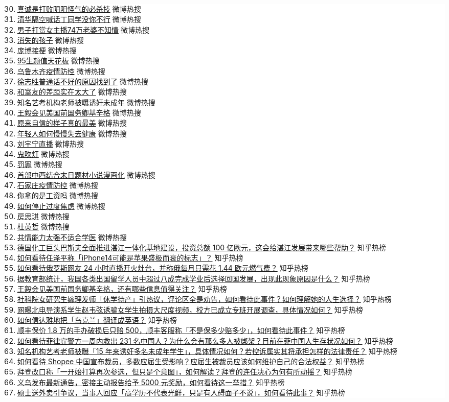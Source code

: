 30. [真诚是打败阴阳怪气的必杀技](https://s.weibo.com/weibo?q=%23%E7%9C%9F%E8%AF%9A%E6%98%AF%E6%89%93%E8%B4%A5%E9%98%B4%E9%98%B3%E6%80%AA%E6%B0%94%E7%9A%84%E5%BF%85%E6%9D%80%E6%8A%80%23&Refer=top) 微博热搜
31. [清华隔空喊话丁同学没你不行](https://s.weibo.com/weibo?q=%23%E6%B8%85%E5%8D%8E%E9%9A%94%E7%A9%BA%E5%96%8A%E8%AF%9D%E4%B8%81%E5%90%8C%E5%AD%A6%E6%B2%A1%E4%BD%A0%E4%B8%8D%E8%A1%8C%23&Refer=top) 微博热搜
32. [男子打赏女主播74万老婆不知情](https://s.weibo.com/weibo?q=%23%E7%94%B7%E5%AD%90%E6%89%93%E8%B5%8F%E5%A5%B3%E4%B8%BB%E6%92%AD74%E4%B8%87%E8%80%81%E5%A9%86%E4%B8%8D%E7%9F%A5%E6%83%85%23&Refer=top) 微博热搜
33. [消失的孩子](https://s.weibo.com/weibo?q=%23%E6%B6%88%E5%A4%B1%E7%9A%84%E5%AD%A9%E5%AD%90%23&Refer=top) 微博热搜
34. [庞博接梗](https://s.weibo.com/weibo?q=%23%E5%BA%9E%E5%8D%9A%E6%8E%A5%E6%A2%97%23&Refer=top) 微博热搜
35. [95生颜值天花板](https://s.weibo.com/weibo?q=%2395%E7%94%9F%E9%A2%9C%E5%80%BC%E5%A4%A9%E8%8A%B1%E6%9D%BF%23&Refer=top) 微博热搜
36. [乌鲁木齐疫情防控](https://s.weibo.com/weibo?q=%23%E4%B9%8C%E9%B2%81%E6%9C%A8%E9%BD%90%E7%96%AB%E6%83%85%E9%98%B2%E6%8E%A7%23&Refer=top) 微博热搜
37. [徐志胜普通话不好的原因找到了](https://s.weibo.com/weibo?q=%23%E5%BE%90%E5%BF%97%E8%83%9C%E6%99%AE%E9%80%9A%E8%AF%9D%E4%B8%8D%E5%A5%BD%E7%9A%84%E5%8E%9F%E5%9B%A0%E6%89%BE%E5%88%B0%E4%BA%86%23&Refer=top) 微博热搜
38. [和室友的差距实在太大了](https://s.weibo.com/weibo?q=%23%E5%92%8C%E5%AE%A4%E5%8F%8B%E7%9A%84%E5%B7%AE%E8%B7%9D%E5%AE%9E%E5%9C%A8%E5%A4%AA%E5%A4%A7%E4%BA%86%23&Refer=top) 微博热搜
39. [知名艺考机构老师被曝诱奸未成年](https://s.weibo.com/weibo?q=%23%E7%9F%A5%E5%90%8D%E8%89%BA%E8%80%83%E6%9C%BA%E6%9E%84%E8%80%81%E5%B8%88%E8%A2%AB%E6%9B%9D%E8%AF%B1%E5%A5%B8%E6%9C%AA%E6%88%90%E5%B9%B4%23&Refer=top) 微博热搜
40. [王毅会见美国前国务卿基辛格](https://s.weibo.com/weibo?q=%23%E7%8E%8B%E6%AF%85%E4%BC%9A%E8%A7%81%E7%BE%8E%E5%9B%BD%E5%89%8D%E5%9B%BD%E5%8A%A1%E5%8D%BF%E5%9F%BA%E8%BE%9B%E6%A0%BC%23&Refer=top) 微博热搜
41. [原来自信的样子真的最美](https://s.weibo.com/weibo?q=%23%E5%8E%9F%E6%9D%A5%E8%87%AA%E4%BF%A1%E7%9A%84%E6%A0%B7%E5%AD%90%E7%9C%9F%E7%9A%84%E6%9C%80%E7%BE%8E%23&Refer=top) 微博热搜
42. [年轻人如何慢慢失去健康](https://s.weibo.com/weibo?q=%23%E5%B9%B4%E8%BD%BB%E4%BA%BA%E5%A6%82%E4%BD%95%E6%85%A2%E6%85%A2%E5%A4%B1%E5%8E%BB%E5%81%A5%E5%BA%B7%23&Refer=top) 微博热搜
43. [刘宇宁直播](https://s.weibo.com/weibo?q=%23%E5%88%98%E5%AE%87%E5%AE%81%E7%9B%B4%E6%92%AD%23&Refer=top) 微博热搜
44. [鬼吹灯](https://s.weibo.com/weibo?q=%23%E9%AC%BC%E5%90%B9%E7%81%AF%23&Refer=top) 微博热搜
45. [罚罪](https://s.weibo.com/weibo?q=%23%E7%BD%9A%E7%BD%AA%23&Refer=top) 微博热搜
46. [首部中西结合末日题材小说漫画化](https://s.weibo.com/weibo?q=%23%E9%A6%96%E9%83%A8%E4%B8%AD%E8%A5%BF%E7%BB%93%E5%90%88%E6%9C%AB%E6%97%A5%E9%A2%98%E6%9D%90%E5%B0%8F%E8%AF%B4%E6%BC%AB%E7%94%BB%E5%8C%96%23&Refer=top) 微博热搜
47. [石家庄疫情防控](https://s.weibo.com/weibo?q=%23%E7%9F%B3%E5%AE%B6%E5%BA%84%E7%96%AB%E6%83%85%E9%98%B2%E6%8E%A7%23&Refer=top) 微博热搜
48. [你拿的是工资吗](https://s.weibo.com/weibo?q=%23%E4%BD%A0%E6%8B%BF%E7%9A%84%E6%98%AF%E5%B7%A5%E8%B5%84%E5%90%97%23&Refer=top) 微博热搜
49. [如何停止过度焦虑](https://s.weibo.com/weibo?q=%23%E5%A6%82%E4%BD%95%E5%81%9C%E6%AD%A2%E8%BF%87%E5%BA%A6%E7%84%A6%E8%99%91%23&Refer=top) 微博热搜
50. [房思琪](https://s.weibo.com/weibo?q=%23%E6%88%BF%E6%80%9D%E7%90%AA%23&Refer=top) 微博热搜
51. [杜英哲](https://s.weibo.com/weibo?q=%23%E6%9D%9C%E8%8B%B1%E5%93%B2%23&Refer=top) 微博热搜
52. [共情能力太强不适合学医](https://s.weibo.com/weibo?q=%23%E5%85%B1%E6%83%85%E8%83%BD%E5%8A%9B%E5%A4%AA%E5%BC%BA%E4%B8%8D%E9%80%82%E5%90%88%E5%AD%A6%E5%8C%BB%23&Refer=top) 微博热搜
53. [德国化工巨头巴斯夫全面推进湛江一体化基地建设，投资总额 100 亿欧元，这会给湛江发展带来哪些帮助？](https://www.zhihu.com/question/544376659) 知乎热榜
54. [如何看待任泽平称「iPhone14可能是苹果盛极而衰的标志」？](https://www.zhihu.com/question/554460269) 知乎热榜
55. [如何看待俄罗斯网友 24 小时直播开火灶台，并称俄每月只需花 1.44 欧元燃气费？](https://www.zhihu.com/question/554451079) 知乎热榜
56. [据教育部统计，我国各类出国留学人员中超过八成完成学业后选择回国发展，出现此现象原因是什么？](https://www.zhihu.com/question/554443196) 知乎热榜
57. [王毅会见美国前国务卿基辛格，还有哪些信息值得关注？](https://www.zhihu.com/question/554490742) 知乎热榜
58. [社科院女研究生嫁理发师「休学待产」引热议，评论区全是劝告，如何看待此事件？如何理解她的人生选择？](https://www.zhihu.com/question/554469030) 知乎热榜
59. [网曝北电导演系学生赵韦弦诱骗女学生拍摄大尺度视频，校方已成立专班开展调查，具体情况如何？](https://www.zhihu.com/question/554438239) 知乎热榜
60. [如何信达雅地把「鸟克兰」翻译成英语？](https://www.zhihu.com/question/552219864) 知乎热榜
61. [顺丰保价 1.8 万的手办破损后只赔 500，顺丰客服称「不是保多少赔多少」，如何看待此事件？](https://www.zhihu.com/question/554372466) 知乎热榜
62. [如何看待菲律宾警方一周内救出 231 名中国人？为什么会有那么多人被绑架？目前在菲中国人生存状况如何？](https://www.zhihu.com/question/554329044) 知乎热榜
63. [知名机构艺考老师被曝「15 年来诱奸多名未成年学生」，具体情况如何？若控诉属实其将承担怎样的法律责任？](https://www.zhihu.com/question/554449935) 知乎热榜
64. [如何看待 Shopee 中国宣布裁员，多数应届生受影响？应届生被裁员应该如何维护自己的合法权益？](https://www.zhihu.com/question/554420065) 知乎热榜
65. [拜登改口称「一开始打算再次参选，但只是个意图」，如何解读？拜登的连任决心为何有所动摇？](https://www.zhihu.com/question/554471667) 知乎热榜
66. [义乌发布最新通告，密接主动报告给予 5000 元奖励，如何看待这一举措？](https://www.zhihu.com/question/554481004) 知乎热榜
67. [硕士送外卖引争议，当事人回应「高学历不代表光鲜，只是有人碍面子不说」，如何看待此事？](https://www.zhihu.com/question/554365044) 知乎热榜